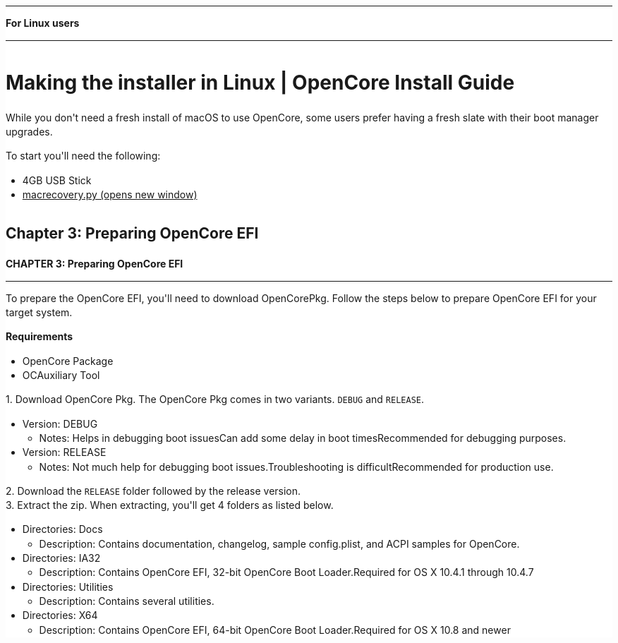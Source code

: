 
------------------------


**For Linux users**

* * *
# Making the installer in Linux | OpenCore Install Guide
While you don't need a fresh install of macOS to use OpenCore, some users prefer having a fresh slate with their boot manager upgrades.

To start you'll need the following:

*   4GB USB Stick
*   [macrecovery.py (opens new window)](https://github.com/acidanthera/OpenCorePkg/releases)


 




## Chapter 3: Preparing OpenCore EFI

**CHAPTER 3: Preparing OpenCore EFI**  

* * *

  
To prepare the OpenCore EFI, you'll need to download OpenCorePkg. Follow the steps below to prepare OpenCore EFI for your target system.

**Requirements**

*   OpenCore Package
*   OCAuxiliary Tool

  
1\. Download OpenCore Pkg. The OpenCore Pkg comes in two variants. `DEBUG` and `RELEASE`.



* Version: DEBUG
  * Notes: Helps in debugging boot issuesCan add some delay in boot timesRecommended for debugging purposes.
* Version: RELEASE
  * Notes: Not much help for debugging boot issues.Troubleshooting is difficultRecommended for production use.


  
2\. Download the `RELEASE` folder followed by the release version.  
3\. Extract the zip. When extracting, you'll get 4 folders as listed below.



* Directories: Docs
  * Description: Contains documentation, changelog, sample config.plist, and ACPI samples for OpenCore.
* Directories: IA32
  * Description: Contains OpenCore EFI, 32-bit OpenCore Boot Loader.Required for OS X 10.4.1 through 10.4.7
* Directories: Utilities
  * Description: Contains several utilities.
* Directories: X64
  * Description: Contains OpenCore EFI, 64-bit OpenCore Boot Loader.Required for OS X 10.8 and newer
